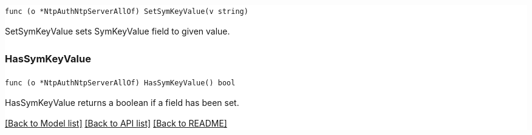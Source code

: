 `func (o *NtpAuthNtpServerAllOf) SetSymKeyValue(v string)`

SetSymKeyValue sets SymKeyValue field to given value.

### HasSymKeyValue

`func (o *NtpAuthNtpServerAllOf) HasSymKeyValue() bool`

HasSymKeyValue returns a boolean if a field has been set.


[[Back to Model list]](../README.md#documentation-for-models) [[Back to API list]](../README.md#documentation-for-api-endpoints) [[Back to README]](../README.md)


